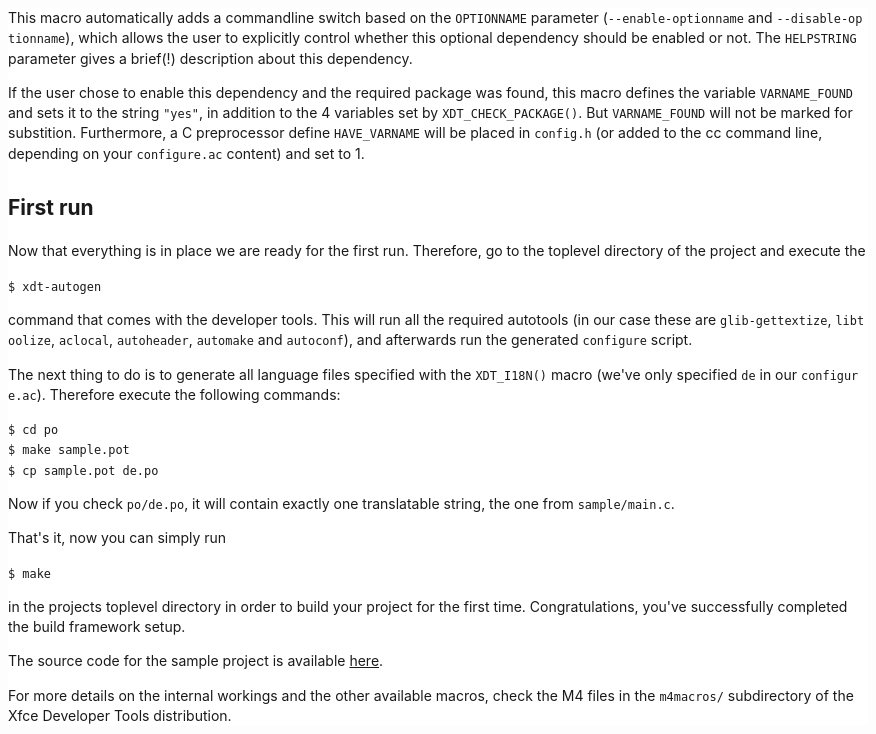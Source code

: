 This macro automatically adds a commandline switch based on the <code>OPTIONNAME</code> 
parameter (<code>--enable-optionname</code> and <code>--disable-optionname</code>), which
allows the user to explicitly control whether this optional dependency should be
enabled or not. The <code>HELPSTRING</code> parameter gives a brief(!) description
about this dependency.

If the user chose to enable this dependency and the required package
was found, this macro defines the variable <code>VARNAME_FOUND</code> and sets it
to the string <code>"yes"</code>, in addition to the 4 variables set by
<code>XDT_CHECK_PACKAGE()</code>.  But <code>VARNAME_FOUND</code> will not be marked
for substition. Furthermore, a C preprocessor define <code>HAVE_VARNAME</code> will be placed in
<code>config.h</code> (or added to the cc command line, depending on your <code>configure.ac</code> 
content) and set to 1.


## First run

Now that everything is in place we are ready for the first run. Therefore, go to the
toplevel directory of the project and execute the

```
$ xdt-autogen
```

command that comes with the developer tools. This will run all the required autotools (in our
case these are <code>glib-gettextize</code>, <code>libtoolize</code>, <code>aclocal</code>,
<code>autoheader</code>, <code>automake</code> and <code>autoconf</code>), and afterwards run
the generated <code>configure</code> script.

The next thing to do is to generate all language files specified with the <code>XDT_I18N()</code> 
macro (we've only specified <code>de</code> in our <code>configure.ac</code>). Therefore execute
the following commands:

```
$ cd po
$ make sample.pot
$ cp sample.pot de.po
```

Now if you check <code>po/de.po</code>, it will contain exactly one translatable string, the one
from <code>sample/main.c</code>.

That's it, now you can simply run

```
$ make
```

in the projects toplevel directory in order to build your project for the first time.
Congratulations, you've successfully completed the build framework setup.

The source code for the sample project is available
<a href="/files/source/xdt-introduction-sample.tar.gz">here</a>.

For more details on the internal workings and the other available macros, check the M4 files
in the <code>m4macros/</code> subdirectory of the Xfce Developer Tools distribution.


